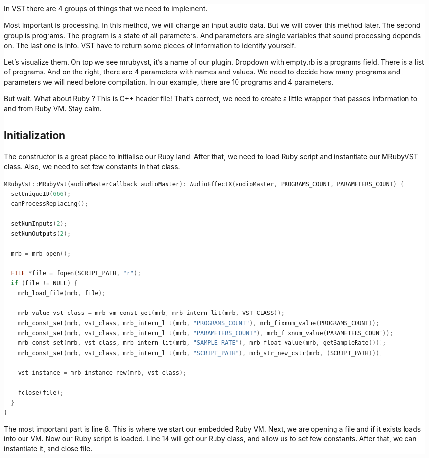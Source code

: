 In VST there are 4 groups of things that we need to implement.

Most important is processing. In this method, we will change an input audio data. But we will cover this method later. The second group is programs. The program is a state of all parameters. And parameters are single variables that sound processing depends on. The last one is info. VST have to return some pieces of information to identify yourself.

Let’s visualize them. On top we see mrubyvst, it’s a name of our plugin. Dropdown with empty.rb is a programs field. There is a list of programs. And on the right, there are 4 parameters with names and values. We need to decide how many programs and parameters we will need before compilation. In our example, there are 10 programs and 4 parameters.

But wait. What about Ruby ? This is C++ header file! That’s correct, we need to create a little wrapper that passes information to and from Ruby VM. Stay calm.

## Initialization

The constructor is a great place to initialise our Ruby land. After that, we need to load Ruby script and instantiate our MRubyVST class. Also, we need to set few constants in that class.

```cpp
MRubyVst::MRubyVst(audioMasterCallback audioMaster): AudioEffectX(audioMaster, PROGRAMS_COUNT, PARAMETERS_COUNT) {
  setUniqueID(666);
  canProcessReplacing();

  setNumInputs(2);
  setNumOutputs(2);

  mrb = mrb_open();

  FILE *file = fopen(SCRIPT_PATH, "r");
  if (file != NULL) {
    mrb_load_file(mrb, file);

    mrb_value vst_class = mrb_vm_const_get(mrb, mrb_intern_lit(mrb, VST_CLASS));
    mrb_const_set(mrb, vst_class, mrb_intern_lit(mrb, "PROGRAMS_COUNT"), mrb_fixnum_value(PROGRAMS_COUNT));
    mrb_const_set(mrb, vst_class, mrb_intern_lit(mrb, "PARAMETERS_COUNT"), mrb_fixnum_value(PARAMETERS_COUNT));
    mrb_const_set(mrb, vst_class, mrb_intern_lit(mrb, "SAMPLE_RATE"), mrb_float_value(mrb, getSampleRate()));
    mrb_const_set(mrb, vst_class, mrb_intern_lit(mrb, "SCRIPT_PATH"), mrb_str_new_cstr(mrb, (SCRIPT_PATH)));

    vst_instance = mrb_instance_new(mrb, vst_class);

    fclose(file);
  }
}
```

The most important part is line 8. This is where we start our embedded Ruby VM. Next, we are opening a file and if it exists loads into our VM.
Now our Ruby script is loaded. Line 14 will get our Ruby class, and allow us to set few constants. After that, we can instantiate it, and close file.
